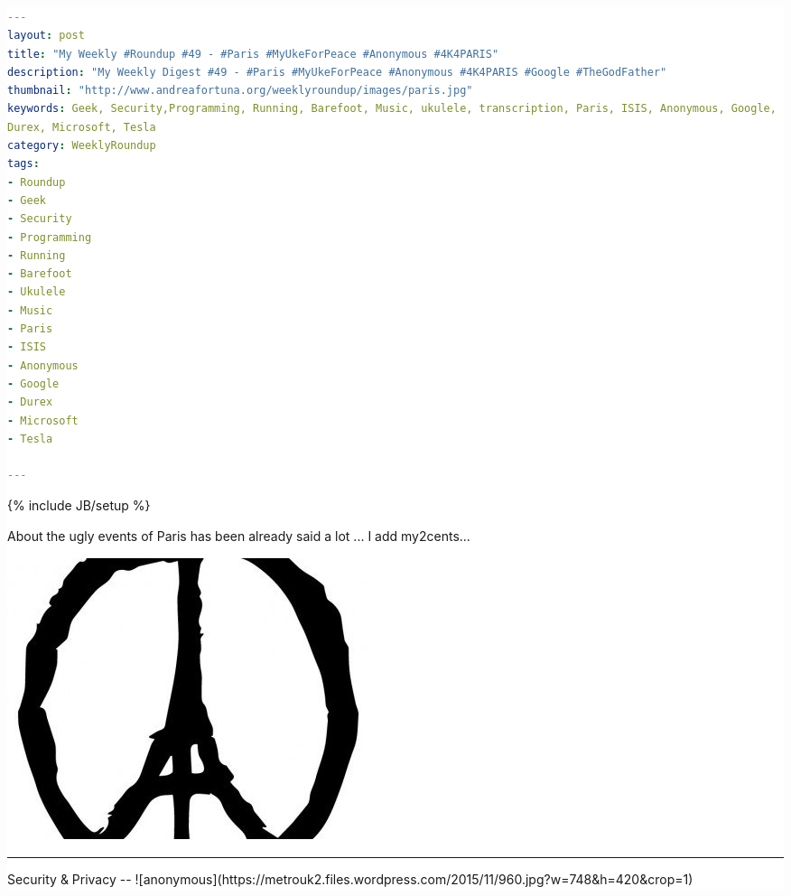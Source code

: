 ```yaml
---
layout: post
title: "My Weekly #Roundup #49 - #Paris #MyUkeForPeace #Anonymous #4K4PARIS"
description: "My Weekly Digest #49 - #Paris #MyUkeForPeace #Anonymous #4K4PARIS #Google #TheGodFather"
thumbnail: "http://www.andreafortuna.org/weeklyroundup/images/paris.jpg"
keywords: Geek, Security,Programming, Running, Barefoot, Music, ukulele, transcription, Paris, ISIS, Anonymous, Google, Durex, Microsoft, Tesla
category: WeeklyRoundup
tags: 
- Roundup
- Geek
- Security
- Programming
- Running
- Barefoot
- Ukulele
- Music
- Paris
- ISIS
- Anonymous
- Google
- Durex
- Microsoft
- Tesla

---
```

{% include JB/setup %}

About the ugly events of Paris has been already said a lot ... I add my2cents...

![image](/weeklyroundup/images/paris.jpg)

<hr/>
Security & Privacy
--
![anonymous](https://metrouk2.files.wordpress.com/2015/11/960.jpg?w=748&h=420&crop=1)
